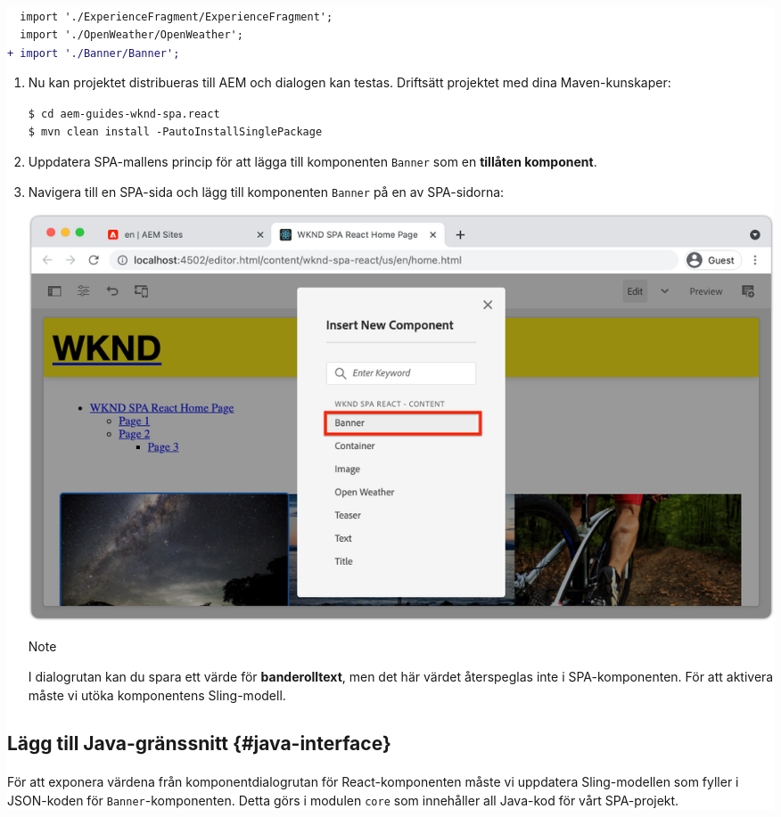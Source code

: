    ```diff
     import './ExperienceFragment/ExperienceFragment';
     import './OpenWeather/OpenWeather';
   + import './Banner/Banner';
   ```

1. Nu kan projektet distribueras till AEM och dialogen kan testas. Driftsätt projektet med dina Maven-kunskaper:

   ```shell
   $ cd aem-guides-wknd-spa.react
   $ mvn clean install -PautoInstallSinglePackage
   ```

1. Uppdatera SPA-mallens princip för att lägga till komponenten `Banner` som en **tillåten komponent**.

1. Navigera till en SPA-sida och lägg till komponenten `Banner` på en av SPA-sidorna:

   ![Lägg till banderollkomponent](assets/extend-component/add-banner-component.png)

   >[!NOTE]
   >
   > I dialogrutan kan du spara ett värde för **banderolltext**, men det här värdet återspeglas inte i SPA-komponenten. För att aktivera måste vi utöka komponentens Sling-modell.

## Lägg till Java-gränssnitt {#java-interface}

För att exponera värdena från komponentdialogrutan för React-komponenten måste vi uppdatera Sling-modellen som fyller i JSON-koden för `Banner`-komponenten. Detta görs i modulen `core` som innehåller all Java-kod för vårt SPA-projekt.
